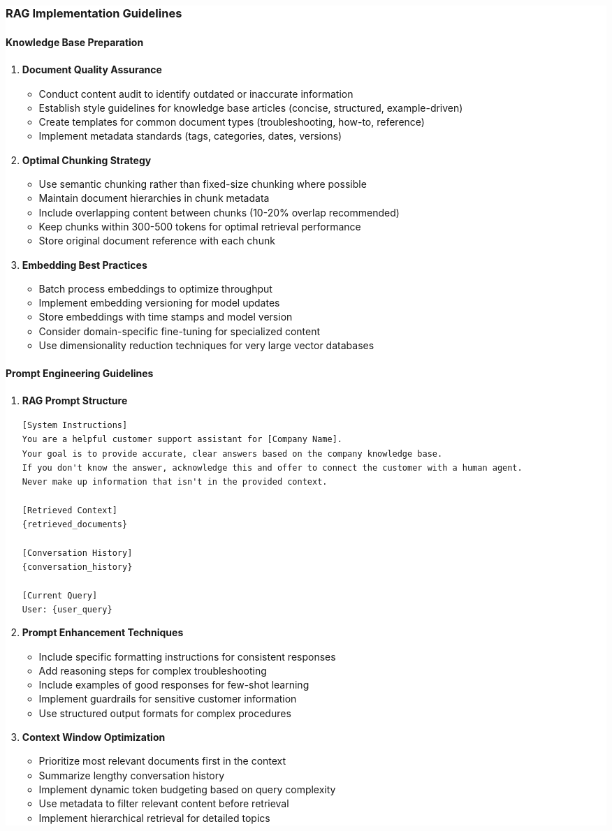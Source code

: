 ### RAG Implementation Guidelines

#### Knowledge Base Preparation
1. **Document Quality Assurance**
   - Conduct content audit to identify outdated or inaccurate information
   - Establish style guidelines for knowledge base articles (concise, structured, example-driven)
   - Create templates for common document types (troubleshooting, how-to, reference)
   - Implement metadata standards (tags, categories, dates, versions)

2. **Optimal Chunking Strategy**
   - Use semantic chunking rather than fixed-size chunking where possible
   - Maintain document hierarchies in chunk metadata
   - Include overlapping content between chunks (10-20% overlap recommended)
   - Keep chunks within 300-500 tokens for optimal retrieval performance
   - Store original document reference with each chunk

3. **Embedding Best Practices**
   - Batch process embeddings to optimize throughput
   - Implement embedding versioning for model updates
   - Store embeddings with time stamps and model version
   - Consider domain-specific fine-tuning for specialized content
   - Use dimensionality reduction techniques for very large vector databases

#### Prompt Engineering Guidelines

1. **RAG Prompt Structure**
   ```
   [System Instructions]
   You are a helpful customer support assistant for [Company Name]. 
   Your goal is to provide accurate, clear answers based on the company knowledge base.
   If you don't know the answer, acknowledge this and offer to connect the customer with a human agent.
   Never make up information that isn't in the provided context.
   
   [Retrieved Context]
   {retrieved_documents}
   
   [Conversation History]
   {conversation_history}
   
   [Current Query]
   User: {user_query}
   ```

2. **Prompt Enhancement Techniques**
   - Include specific formatting instructions for consistent responses
   - Add reasoning steps for complex troubleshooting
   - Include examples of good responses for few-shot learning
   - Implement guardrails for sensitive customer information
   - Use structured output formats for complex procedures

3. **Context Window Optimization**
   - Prioritize most relevant documents first in the context
   - Summarize lengthy conversation history
   - Implement dynamic token budgeting based on query complexity
   - Use metadata to filter relevant content before retrieval
   - Implement hierarchical retrieval for detailed topics
